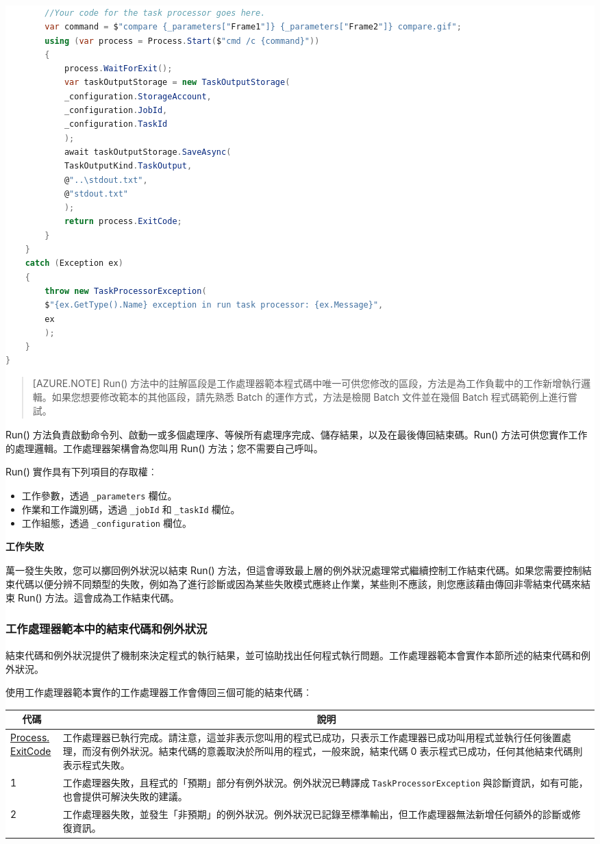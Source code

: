 ```csharp
        //Your code for the task processor goes here.
        var command = $"compare {_parameters["Frame1"]} {_parameters["Frame2"]} compare.gif";
        using (var process = Process.Start($"cmd /c {command}"))
        {
            process.WaitForExit();
            var taskOutputStorage = new TaskOutputStorage(
            _configuration.StorageAccount,
            _configuration.JobId,
            _configuration.TaskId
            );
            await taskOutputStorage.SaveAsync(
            TaskOutputKind.TaskOutput,
            @"..\stdout.txt",
            @"stdout.txt"
            );
            return process.ExitCode;
        }
    }
    catch (Exception ex)
    {
        throw new TaskProcessorException(
        $"{ex.GetType().Name} exception in run task processor: {ex.Message}",
        ex
        );
    }
}
```
>[AZURE.NOTE] Run() 方法中的註解區段是工作處理器範本程式碼中唯一可供您修改的區段，方法是為工作負載中的工作新增執行邏輯。如果您想要修改範本的其他區段，請先熟悉 Batch 的運作方式，方法是檢閱 Batch 文件並在幾個 Batch 程式碼範例上進行嘗試。

Run() 方法負責啟動命令列、啟動一或多個處理序、等候所有處理序完成、儲存結果，以及在最後傳回結束碼。Run() 方法可供您實作工作的處理邏輯。工作處理器架構會為您叫用 Run() 方法；您不需要自己呼叫。

Run() 實作具有下列項目的存取權︰

* 工作參數，透過 `_parameters` 欄位。
* 作業和工作識別碼，透過 `_jobId` 和 `_taskId` 欄位。
* 工作組態，透過 `_configuration` 欄位。

**工作失敗**

萬一發生失敗，您可以擲回例外狀況以結束 Run() 方法，但這會導致最上層的例外狀況處理常式繼續控制工作結束代碼。如果您需要控制結束代碼以便分辨不同類型的失敗，例如為了進行診斷或因為某些失敗模式應終止作業，某些則不應該，則您應該藉由傳回非零結束代碼來結束 Run() 方法。這會成為工作結束代碼。

### 工作處理器範本中的結束代碼和例外狀況

結束代碼和例外狀況提供了機制來決定程式的執行結果，並可協助找出任何程式執行問題。工作處理器範本會實作本節所述的結束代碼和例外狀況。

使用工作處理器範本實作的工作處理器工作會傳回三個可能的結束代碼︰

| 代碼 | 說明 |
|------|-------------|
| [Process.ExitCode][process_exitcode] | 工作處理器已執行完成。請注意，這並非表示您叫用的程式已成功，只表示工作處理器已成功叫用程式並執行任何後置處理，而沒有例外狀況。結束代碼的意義取決於所叫用的程式，一般來說，結束代碼 0 表示程式已成功，任何其他結束代碼則表示程式失敗。 |
| 1 | 工作處理器失敗，且程式的「預期」部分有例外狀況。例外狀況已轉譯成 `TaskProcessorException` 與診斷資訊，如有可能，也會提供可解決失敗的建議。 |
| 2 | 工作處理器失敗，並發生「非預期」的例外狀況。例外狀況已記錄至標準輸出，但工作處理器無法新增任何額外的診斷或修復資訊。 |


[forum]: https://social.msdn.microsoft.com/forums/azure/zh-TW/home?forum=azurebatch
[net_jobmanagertask]: https://msdn.microsoft.com/library/azure/microsoft.azure.batch.jobmanagertask.aspx
[github_samples]: https://github.com/Azure/azure-batch-samples
[nuget_package]: https://www.nuget.org/packages/Microsoft.Azure.Batch.Conventions.Files
[process_exitcode]: https://msdn.microsoft.com/library/system.diagnostics.process.exitcode.aspx
[vs_gallery]: https://visualstudiogallery.msdn.microsoft.com/
[vs_gallery_templates]: https://go.microsoft.com/fwlink/?linkid=820714
[vs_find_use_ext]: https://msdn.microsoft.com/library/dd293638.aspx
[diagram01]: ./media/batch-visual-studio-templates/diagram01.png
[solution_explorer01]: ./media/batch-visual-studio-templates/solution_explorer01.png
[solution_explorer02]: ./media/batch-visual-studio-templates/solution_explorer02.png